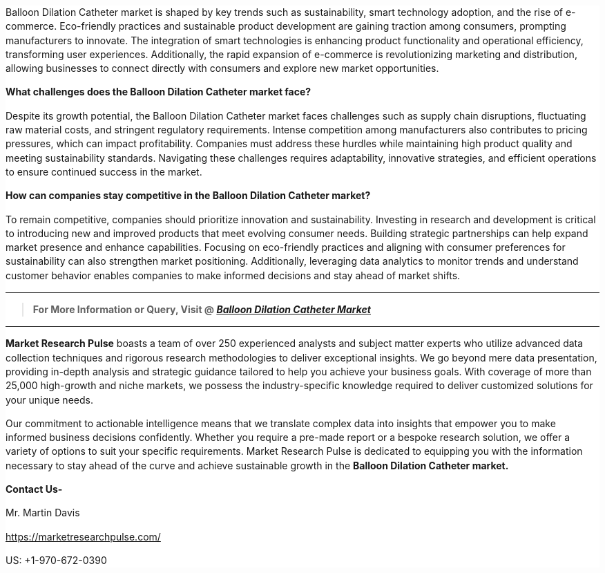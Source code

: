 Balloon Dilation Catheter market is shaped by key trends such as sustainability, smart technology adoption, and the rise of e-commerce. Eco-friendly practices and sustainable product development are gaining traction among consumers, prompting manufacturers to innovate. The integration of smart technologies is enhancing product functionality and operational efficiency, transforming user experiences. Additionally, the rapid expansion of e-commerce is revolutionizing marketing and distribution, allowing businesses to connect directly with consumers and explore new market opportunities.</p><p><strong>What challenges does the Balloon Dilation Catheter market face?</strong></p><p>Despite its growth potential, the Balloon Dilation Catheter market faces challenges such as supply chain disruptions, fluctuating raw material costs, and stringent regulatory requirements. Intense competition among manufacturers also contributes to pricing pressures, which can impact profitability. Companies must address these hurdles while maintaining high product quality and meeting sustainability standards. Navigating these challenges requires adaptability, innovative strategies, and efficient operations to ensure continued success in the market.</p><p><strong>How can companies stay competitive in the Balloon Dilation Catheter market?</strong></p><p>To remain competitive, companies should prioritize innovation and sustainability. Investing in research and development is critical to introducing new and improved products that meet evolving consumer needs. Building strategic partnerships can help expand market presence and enhance capabilities. Focusing on eco-friendly practices and aligning with consumer preferences for sustainability can also strengthen market positioning. Additionally, leveraging data analytics to monitor trends and understand customer behavior enables companies to make informed decisions and stay ahead of market shifts.</p><hr /><blockquote><p><strong>For More Information or Query, Visit @&nbsp;<em><a href="https://marketresearchpulse.com/report/110966/balloon-dilation-catheter-market?utm_source=Linkedin&utm_medium=0117">Balloon Dilation Catheter Market</a></em></strong></p></blockquote><hr /><p><strong>Market Research Pulse</strong> boasts a team of over 250 experienced analysts and subject matter experts who utilize advanced data collection techniques and rigorous research methodologies to deliver exceptional insights. We go beyond mere data presentation, providing in-depth analysis and strategic guidance tailored to help you achieve your business goals. With coverage of more than 25,000 high-growth and niche markets, we possess the industry-specific knowledge required to deliver customized solutions for your unique needs.</p><p>Our commitment to actionable intelligence means that we translate complex data into insights that empower you to make informed business decisions confidently. Whether you require a pre-made report or a bespoke research solution, we offer a variety of options to suit your specific requirements. Market Research Pulse is dedicated to equipping you with the information necessary to stay ahead of the curve and achieve sustainable growth in the <strong>Balloon Dilation Catheter market.</strong></p><p><strong>Contact Us-</strong></p><p>Mr. Martin Davis</p><p>https://marketresearchpulse.com/</p><p>US: +1-970-672-0390</p>
